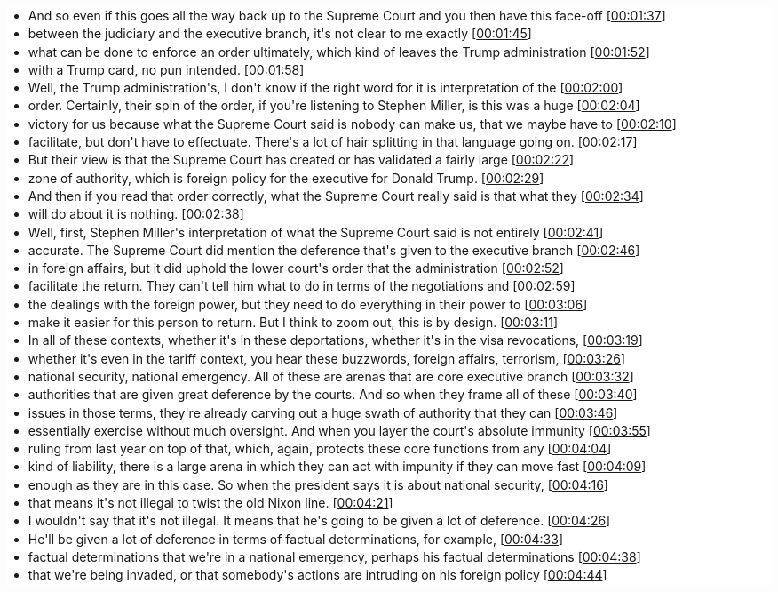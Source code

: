 *  And so even if this goes all the way back up to the Supreme Court and you then have this face-off [[00:01:37](https://www.youtube.com/watch?v=yiBggW15jLk&t=97.92s)]
*  between the judiciary and the executive branch, it's not clear to me exactly [[00:01:45](https://www.youtube.com/watch?v=yiBggW15jLk&t=105.36s)]
*  what can be done to enforce an order ultimately, which kind of leaves the Trump administration [[00:01:52](https://www.youtube.com/watch?v=yiBggW15jLk&t=112.16s)]
*  with a Trump card, no pun intended. [[00:01:58](https://www.youtube.com/watch?v=yiBggW15jLk&t=118.16s)]
*  Well, the Trump administration's, I don't know if the right word for it is interpretation of the [[00:02:00](https://www.youtube.com/watch?v=yiBggW15jLk&t=120.16s)]
*  order. Certainly, their spin of the order, if you're listening to Stephen Miller, is this was a huge [[00:02:04](https://www.youtube.com/watch?v=yiBggW15jLk&t=124.96000000000001s)]
*  victory for us because what the Supreme Court said is nobody can make us, that we maybe have to [[00:02:10](https://www.youtube.com/watch?v=yiBggW15jLk&t=130.48000000000002s)]
*  facilitate, but don't have to effectuate. There's a lot of hair splitting in that language going on. [[00:02:17](https://www.youtube.com/watch?v=yiBggW15jLk&t=137.28s)]
*  But their view is that the Supreme Court has created or has validated a fairly large [[00:02:22](https://www.youtube.com/watch?v=yiBggW15jLk&t=142.24s)]
*  zone of authority, which is foreign policy for the executive for Donald Trump. [[00:02:29](https://www.youtube.com/watch?v=yiBggW15jLk&t=149.84s)]
*  And then if you read that order correctly, what the Supreme Court really said is that what they [[00:02:34](https://www.youtube.com/watch?v=yiBggW15jLk&t=154.88s)]
*  will do about it is nothing. [[00:02:38](https://www.youtube.com/watch?v=yiBggW15jLk&t=158.88s)]
*  Well, first, Stephen Miller's interpretation of what the Supreme Court said is not entirely [[00:02:41](https://www.youtube.com/watch?v=yiBggW15jLk&t=161.76s)]
*  accurate. The Supreme Court did mention the deference that's given to the executive branch [[00:02:46](https://www.youtube.com/watch?v=yiBggW15jLk&t=166.72s)]
*  in foreign affairs, but it did uphold the lower court's order that the administration [[00:02:52](https://www.youtube.com/watch?v=yiBggW15jLk&t=172.72s)]
*  facilitate the return. They can't tell him what to do in terms of the negotiations and [[00:02:59](https://www.youtube.com/watch?v=yiBggW15jLk&t=179.36s)]
*  the dealings with the foreign power, but they need to do everything in their power to [[00:03:06](https://www.youtube.com/watch?v=yiBggW15jLk&t=186.48s)]
*  make it easier for this person to return. But I think to zoom out, this is by design. [[00:03:11](https://www.youtube.com/watch?v=yiBggW15jLk&t=191.84s)]
*  In all of these contexts, whether it's in these deportations, whether it's in the visa revocations, [[00:03:19](https://www.youtube.com/watch?v=yiBggW15jLk&t=199.04s)]
*  whether it's even in the tariff context, you hear these buzzwords, foreign affairs, terrorism, [[00:03:26](https://www.youtube.com/watch?v=yiBggW15jLk&t=206.4s)]
*  national security, national emergency. All of these are arenas that are core executive branch [[00:03:32](https://www.youtube.com/watch?v=yiBggW15jLk&t=212.88s)]
*  authorities that are given great deference by the courts. And so when they frame all of these [[00:03:40](https://www.youtube.com/watch?v=yiBggW15jLk&t=220.32s)]
*  issues in those terms, they're already carving out a huge swath of authority that they can [[00:03:46](https://www.youtube.com/watch?v=yiBggW15jLk&t=226.16s)]
*  essentially exercise without much oversight. And when you layer the court's absolute immunity [[00:03:55](https://www.youtube.com/watch?v=yiBggW15jLk&t=235.44s)]
*  ruling from last year on top of that, which, again, protects these core functions from any [[00:04:04](https://www.youtube.com/watch?v=yiBggW15jLk&t=244.0s)]
*  kind of liability, there is a large arena in which they can act with impunity if they can move fast [[00:04:09](https://www.youtube.com/watch?v=yiBggW15jLk&t=249.6s)]
*  enough as they are in this case. So when the president says it is about national security, [[00:04:16](https://www.youtube.com/watch?v=yiBggW15jLk&t=256.15999999999997s)]
*  that means it's not illegal to twist the old Nixon line. [[00:04:21](https://www.youtube.com/watch?v=yiBggW15jLk&t=261.68s)]
*  I wouldn't say that it's not illegal. It means that he's going to be given a lot of deference. [[00:04:26](https://www.youtube.com/watch?v=yiBggW15jLk&t=266.8s)]
*  He'll be given a lot of deference in terms of factual determinations, for example, [[00:04:33](https://www.youtube.com/watch?v=yiBggW15jLk&t=273.44s)]
*  factual determinations that we're in a national emergency, perhaps his factual determinations [[00:04:38](https://www.youtube.com/watch?v=yiBggW15jLk&t=278.96s)]
*  that we're being invaded, or that somebody's actions are intruding on his foreign policy [[00:04:44](https://www.youtube.com/watch?v=yiBggW15jLk&t=284.23999999999995s)]